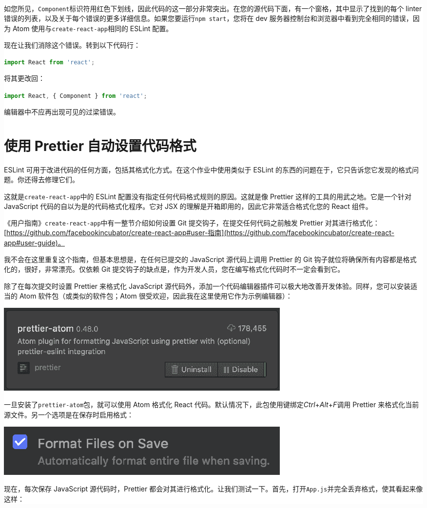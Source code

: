 如您所见，`Component`标识符用红色下划线，因此代码的这一部分非常突出。在您的源代码下面，有一个窗格，其中显示了找到的每个 linter 错误的列表，以及关于每个错误的更多详细信息。如果您要运行`npm start`，您将在 dev 服务器控制台和浏览器中看到完全相同的错误，因为 Atom 使用与`create-react-app`相同的 ESLint 配置。

现在让我们消除这个错误。转到以下代码行：

```jsx
import React from 'react';
```

将其更改回：

```jsx
import React, { Component } from 'react'; 
```

编辑器中不应再出现可见的过梁错误。

# 使用 Prettier 自动设置代码格式

ESLint 可用于改进代码的任何方面，包括其格式化方式。在这个作业中使用类似于 ESLint 的东西的问题在于，它只告诉您它发现的格式问题。你还得去修理它们。

这就是`create-react-app`中的 ESLint 配置没有指定任何代码格式规则的原因。这就是像 Prettier 这样的工具的用武之地。它是一个针对 JavaScript 代码的自以为是的代码格式化程序。它对 JSX 的理解是开箱即用的，因此它非常适合格式化您的 React 组件。

《用户指南》`create-react-app`中有一整节介绍如何设置 Git 提交钩子，在提交任何代码之前触发 Prettier 对其进行格式化：[https://github.com/facebookincubator/create-react-app#user-指南](https://github.com/facebookincubator/create-react-app#user-guide)。

我不会在这里重复这个指南，但基本思想是，在任何已提交的 JavaScript 源代码上调用 Prettier 的 Git 钩子就位将确保所有内容都是格式化的，很好，非常漂亮。仅依赖 Git 提交钩子的缺点是，作为开发人员，您在编写格式化代码时不一定会看到它。

除了在每次提交时设置 Prettier 来格式化 JavaScript 源代码外，添加一个代码编辑器插件可以极大地改善开发体验。同样，您可以安装适当的 Atom 软件包（或类似的软件包；Atom 很受欢迎，因此我在这里使用它作为示例编辑器）：

![](img/de3701a4-2d78-41d9-bf86-3955c992be2b.png)

一旦安装了`prettier-atom`包，就可以使用 Atom 格式化 React 代码。默认情况下，此包使用键绑定*Ctrl*+*Alt*+*F*调用 Prettier 来格式化当前源文件。另一个选项是在保存时启用格式：

![](img/74792524-4085-43ba-9221-f16b4ab2cea1.png)

现在，每次保存 JavaScript 源代码时，Prettier 都会对其进行格式化。让我们测试一下。首先，打开`App.js`并完全丢弃格式，使其看起来像这样：
